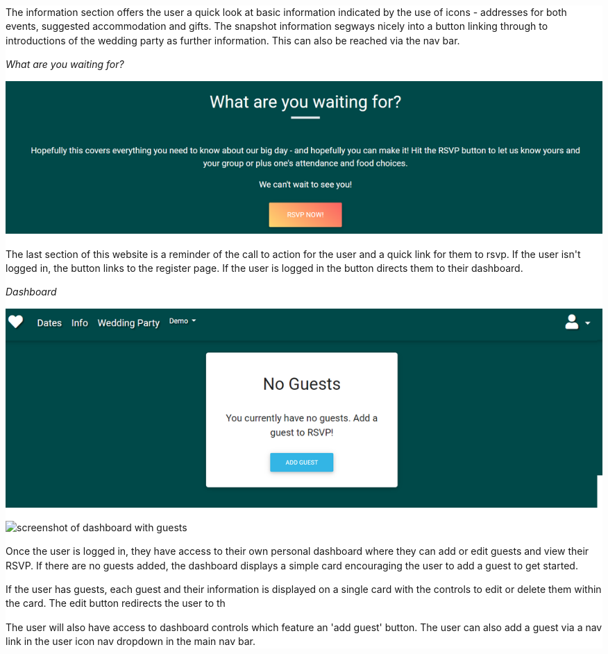 The information section offers the user a quick look at basic information indicated by the use of icons - addresses for both events, suggested accommodation and gifts. The snapshot information segways nicely into a button linking through to introductions of the wedding party as further information. This can also be reached via the nav bar.

*What are you waiting for?*

![screenshot of what are you waiting for section](readme/rsvp.png)

The last section of this website is a reminder of the call to action for the user and a quick link for them to rsvp. If the user isn't logged in, the button links to the register page. If the user is logged in the button directs them to their dashboard.

*Dashboard*

![screenshot of dashboard no guests](readme/dashboard-no-guests.png)

![screenshot of dashboard with guests](readme/dashboard-with-guests.png)

Once the user is logged in, they have access to their own personal dashboard where they can add or edit guests and view their RSVP. If there are no guests added, the dashboard displays a simple card encouraging the user to add a guest to get started.

If the user has guests, each guest and their information is displayed on a single card with the controls to edit or delete them within the card. The edit button redirects the user to th

The user will also have access to dashboard controls which feature an 'add guest' button. The user can also add a guest via a nav link in the user icon nav dropdown in the main nav bar. 
